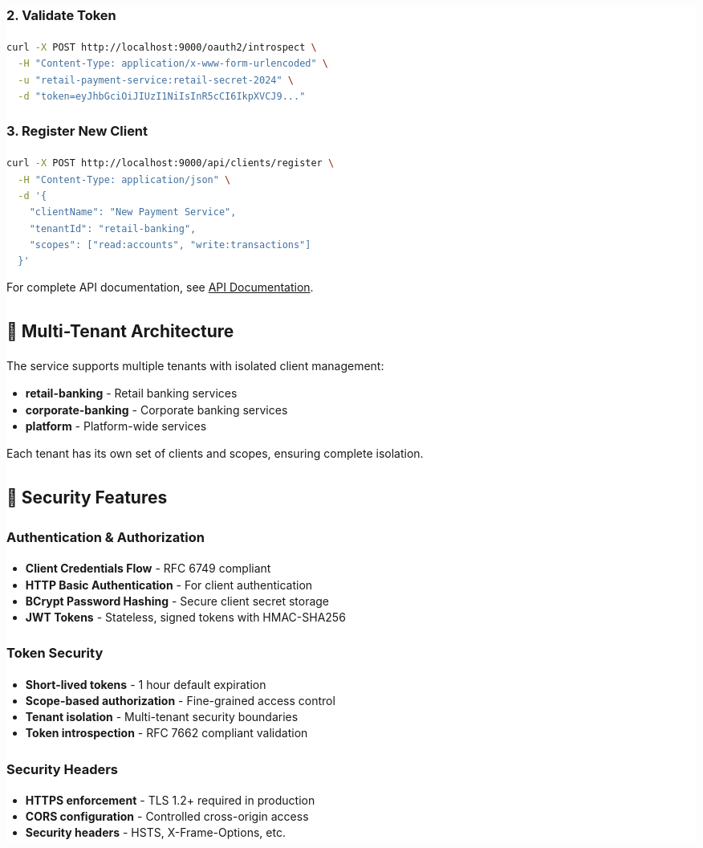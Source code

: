 ### 2. Validate Token

```bash
curl -X POST http://localhost:9000/oauth2/introspect \
  -H "Content-Type: application/x-www-form-urlencoded" \
  -u "retail-payment-service:retail-secret-2024" \
  -d "token=eyJhbGciOiJIUzI1NiIsInR5cCI6IkpXVCJ9..."
```

### 3. Register New Client

```bash
curl -X POST http://localhost:9000/api/clients/register \
  -H "Content-Type: application/json" \
  -d '{
    "clientName": "New Payment Service",
    "tenantId": "retail-banking",
    "scopes": ["read:accounts", "write:transactions"]
  }'
```

For complete API documentation, see [API Documentation](docs/api-documentation.md).

## 🏢 Multi-Tenant Architecture

The service supports multiple tenants with isolated client management:

- **retail-banking** - Retail banking services
- **corporate-banking** - Corporate banking services  
- **platform** - Platform-wide services

Each tenant has its own set of clients and scopes, ensuring complete isolation.

## 🔐 Security Features

### Authentication & Authorization
- **Client Credentials Flow** - RFC 6749 compliant
- **HTTP Basic Authentication** - For client authentication
- **BCrypt Password Hashing** - Secure client secret storage
- **JWT Tokens** - Stateless, signed tokens with HMAC-SHA256

### Token Security
- **Short-lived tokens** - 1 hour default expiration
- **Scope-based authorization** - Fine-grained access control
- **Tenant isolation** - Multi-tenant security boundaries
- **Token introspection** - RFC 7662 compliant validation

### Security Headers
- **HTTPS enforcement** - TLS 1.2+ required in production
- **CORS configuration** - Controlled cross-origin access
- **Security headers** - HSTS, X-Frame-Options, etc.
